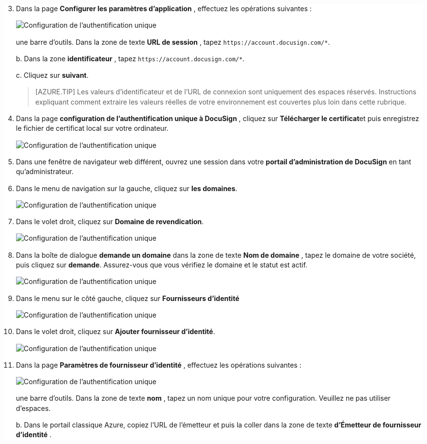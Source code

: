 3. Dans la page **Configurer les paramètres d’application** , effectuez les opérations suivantes :

    ![Configuration de l’authentification unique][61]

    une barre d’outils. Dans la zone de texte **URL de session** , tapez `https://account.docusign.com/*`.  

    b. Dans la zone **identificateur** , tapez `https://account.docusign.com/*`.  
   
    c. Cliquez sur **suivant**. 


    > [AZURE.TIP] Les valeurs d’identificateur et de l’URL de connexion sont uniquement des espaces réservés. Instructions expliquant comment extraire les valeurs réelles de votre environnement est couvertes plus loin dans cette rubrique.
 

4. Dans la page **configuration de l’authentification unique à DocuSign** , cliquez sur **Télécharger le certificat**et puis enregistrez le fichier de certificat local sur votre ordinateur.

    ![Configuration de l’authentification unique][10]


5. Dans une fenêtre de navigateur web différent, ouvrez une session dans votre **portail d’administration de DocuSign** en tant qu’administrateur.


6. Dans le menu de navigation sur la gauche, cliquez sur **les domaines**.

    ![Configuration de l’authentification unique][51]

7. Dans le volet droit, cliquez sur **Domaine de revendication**.

    ![Configuration de l’authentification unique][52]

8. Dans la boîte de dialogue **demande un domaine** dans la zone de texte **Nom de domaine** , tapez le domaine de votre société, puis cliquez sur **demande**. Assurez-vous que vous vérifiez le domaine et le statut est actif.

    ![Configuration de l’authentification unique][53]

9. Dans le menu sur le côté gauche, cliquez sur **Fournisseurs d’identité**  

    ![Configuration de l’authentification unique][54]

10. Dans le volet droit, cliquez sur **Ajouter fournisseur d’identité**. 
    
    ![Configuration de l’authentification unique][55]

11. Dans la page **Paramètres de fournisseur d’identité** , effectuez les opérations suivantes :

    ![Configuration de l’authentification unique][56]


    une barre d’outils. Dans la zone de texte **nom** , tapez un nom unique pour votre configuration. Veuillez ne pas utiliser d’espaces.

    b. Dans le portail classique Azure, copiez l’URL de l’émetteur et puis la coller dans la zone de texte **d’Émetteur de fournisseur d’identité** .


[0]: ./media/active-directory-saas-docusign-tutorial/tutorial_docusign_00.png
[1]: ./media/active-directory-saas-docusign-tutorial/tutorial_general_01.png
[2]: ./media/active-directory-saas-docusign-tutorial/tutorial_general_02.png
[3]: ./media/active-directory-saas-docusign-tutorial/tutorial_general_03.png
[4]: ./media/active-directory-saas-docusign-tutorial/tutorial_general_04.png
[5]: ./media/active-directory-saas-docusign-tutorial/tutorial_docusign_01.png
[6]: ./media/active-directory-saas-docusign-tutorial/tutorial_docusign_02.png
[7]: ./media/active-directory-saas-docusign-tutorial/tutorial_docusign_03.png
[8]: ./media/active-directory-saas-docusign-tutorial/tutorial_docusign_04.png
[9]: ./media/active-directory-saas-docusign-tutorial/tutorial_docusign_05.png
[10]: ./media/active-directory-saas-docusign-tutorial/tutorial_docusign_06.png
[14]: ./media/active-directory-saas-docusign-tutorial/tutorial_docusign_10.png
[15]: ./media/active-directory-saas-docusign-tutorial/tutorial_docusign_11.png
[30]: ./media/active-directory-saas-docusign-tutorial/tutorial_general_400.png
[31]: ./media/active-directory-saas-docusign-tutorial/tutorial_docusign_12.png
[32]: ./media/active-directory-saas-docusign-tutorial/tutorial_docusign_13.png
[33]: ./media/active-directory-saas-docusign-tutorial/tutorial_docusign_14.png
[40]: ./media/active-directory-saas-docusign-tutorial/tutorial_docusign_15.png
[41]: ./media/active-directory-saas-docusign-tutorial/tutorial_docusign_16.png
[42]: ./media/active-directory-saas-docusign-tutorial/tutorial_docusign_17.png
[43]: ./media/active-directory-saas-docusign-tutorial/tutorial_docusign_18.png
[51]: ./media/active-directory-saas-docusign-tutorial/tutorial_docusign_21.png
[52]: ./media/active-directory-saas-docusign-tutorial/tutorial_docusign_22.png
[53]: ./media/active-directory-saas-docusign-tutorial/tutorial_docusign_23.png
[54]: ./media/active-directory-saas-docusign-tutorial/tutorial_docusign_19.png
[55]: ./media/active-directory-saas-docusign-tutorial/tutorial_docusign_20.png
[56]: ./media/active-directory-saas-docusign-tutorial/tutorial_docusign_24.png
[57]: ./media/active-directory-saas-docusign-tutorial/tutorial_docusign_25.png
[58]: ./media/active-directory-saas-docusign-tutorial/tutorial_docusign_26.png
[59]: ./media/active-directory-saas-docusign-tutorial/tutorial_docusign_27.png
[60]: ./media/active-directory-saas-docusign-tutorial/tutorial_docusign_28.png
[61]: ./media/active-directory-saas-docusign-tutorial/tutorial_docusign_29.png